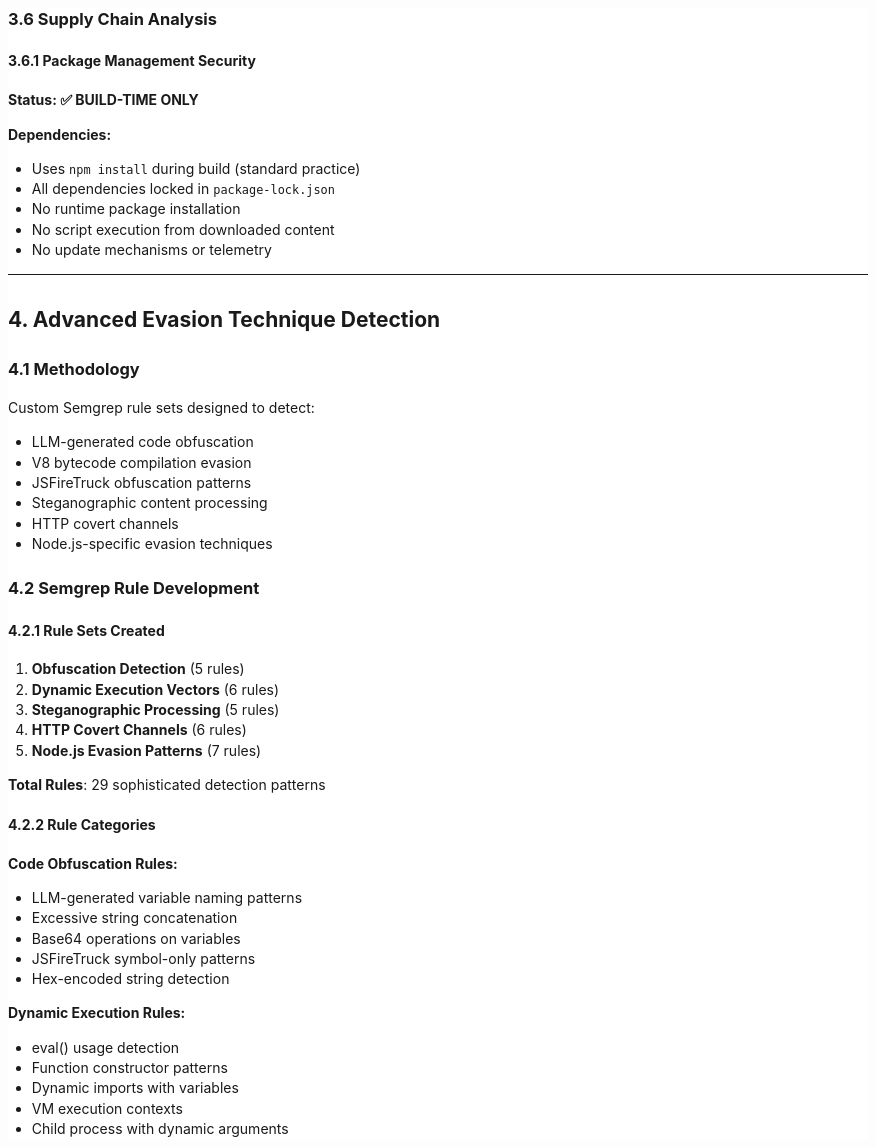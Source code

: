 ### 3.6 Supply Chain Analysis

#### 3.6.1 Package Management Security
**Status: ✅ BUILD-TIME ONLY**

**Dependencies:**
- Uses `npm install` during build (standard practice)
- All dependencies locked in `package-lock.json`
- No runtime package installation
- No script execution from downloaded content
- No update mechanisms or telemetry

---

## 4. Advanced Evasion Technique Detection

### 4.1 Methodology

Custom Semgrep rule sets designed to detect:
- LLM-generated code obfuscation
- V8 bytecode compilation evasion
- JSFireTruck obfuscation patterns
- Steganographic content processing
- HTTP covert channels
- Node.js-specific evasion techniques

### 4.2 Semgrep Rule Development

#### 4.2.1 Rule Sets Created
1. **Obfuscation Detection** (5 rules)
2. **Dynamic Execution Vectors** (6 rules)  
3. **Steganographic Processing** (5 rules)
4. **HTTP Covert Channels** (6 rules)
5. **Node.js Evasion Patterns** (7 rules)

**Total Rules**: 29 sophisticated detection patterns

#### 4.2.2 Rule Categories

**Code Obfuscation Rules:**
- LLM-generated variable naming patterns
- Excessive string concatenation
- Base64 operations on variables
- JSFireTruck symbol-only patterns
- Hex-encoded string detection

**Dynamic Execution Rules:**
- eval() usage detection
- Function constructor patterns
- Dynamic imports with variables
- VM execution contexts
- Child process with dynamic arguments
